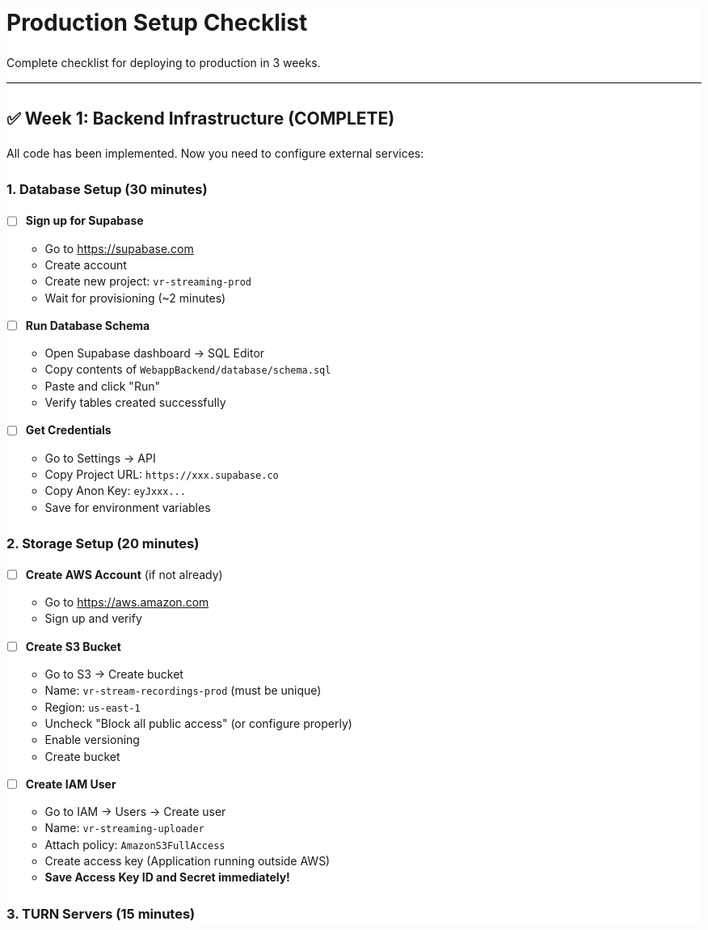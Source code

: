 # Production Setup Checklist

Complete checklist for deploying to production in 3 weeks.

---

## ✅ Week 1: Backend Infrastructure (COMPLETE)

All code has been implemented. Now you need to configure external services:

### 1. Database Setup (30 minutes)

- [ ] **Sign up for Supabase**
  - Go to https://supabase.com
  - Create account
  - Create new project: `vr-streaming-prod`
  - Wait for provisioning (~2 minutes)

- [ ] **Run Database Schema**
  - Open Supabase dashboard → SQL Editor
  - Copy contents of `WebappBackend/database/schema.sql`
  - Paste and click "Run"
  - Verify tables created successfully

- [ ] **Get Credentials**
  - Go to Settings → API
  - Copy Project URL: `https://xxx.supabase.co`
  - Copy Anon Key: `eyJxxx...`
  - Save for environment variables

### 2. Storage Setup (20 minutes)

- [ ] **Create AWS Account** (if not already)
  - Go to https://aws.amazon.com
  - Sign up and verify

- [ ] **Create S3 Bucket**
  - Go to S3 → Create bucket
  - Name: `vr-stream-recordings-prod` (must be unique)
  - Region: `us-east-1`
  - Uncheck "Block all public access" (or configure properly)
  - Enable versioning
  - Create bucket

- [ ] **Create IAM User**
  - Go to IAM → Users → Create user
  - Name: `vr-streaming-uploader`
  - Attach policy: `AmazonS3FullAccess`
  - Create access key (Application running outside AWS)
  - **Save Access Key ID and Secret immediately!**

### 3. TURN Servers (15 minutes)

